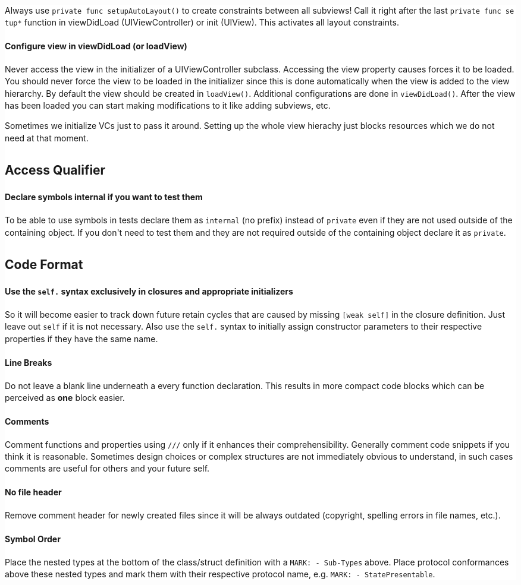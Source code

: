 Always use `private func setupAutoLayout()` to create constraints between all subviews! Call it right after the last `private func setup*` function in viewDidLoad (UIViewController) or init (UIView). This activates all layout constraints.

#### Configure view in viewDidLoad (or loadView)

Never access the view in the initializer of a UIViewController subclass. Accessing the view property causes forces it to be loaded. You should never force the view to be loaded in the initializer since this is done automatically when the view is added to the view hierarchy. By default the view should be created in `loadView()`. Additional configurations are done in `viewDidLoad()`. After the view has been loaded you can start making modifications to it like adding subviews, etc.

Sometimes we initialize VCs just to pass it around. Setting up the whole view hierachy just blocks resources which we do not need at that moment.

## Access Qualifier

#### Declare symbols internal if you want to test them

To be able to use symbols in tests declare them as `internal` (no prefix) instead of `private` even if they are not used outside of the containing object. If you don't need to test them and they are not required outside of the containing object declare it as `private`.

## Code Format

#### Use the `self.` syntax exclusively in closures and appropriate initializers

So it will become easier to track down future retain cycles that are caused by missing `[weak self]` in the closure definition. Just leave out `self` if it is not necessary. Also use the `self.` syntax to initially assign constructor parameters to their respective properties if they have the same name.

#### Line Breaks

Do not leave a blank line underneath a every function declaration. This results in more compact code blocks which can be perceived as **one** block easier.

#### Comments

Comment functions and properties using `///` only if it enhances their comprehensibility. Generally comment code snippets if you think it is reasonable. Sometimes design choices or complex structures are not immediately obvious to understand, in such cases comments are useful for others and your future self.

#### No file header

Remove comment header for newly created files since it will be always outdated (copyright, spelling errors in file names, etc.).

#### Symbol Order

Place the nested types at the bottom of the class/struct definition with a `MARK: - Sub-Types` above. Place protocol conformances above these nested types and mark them with their respective protocol name, e.g. `MARK: - StatePresentable`.

